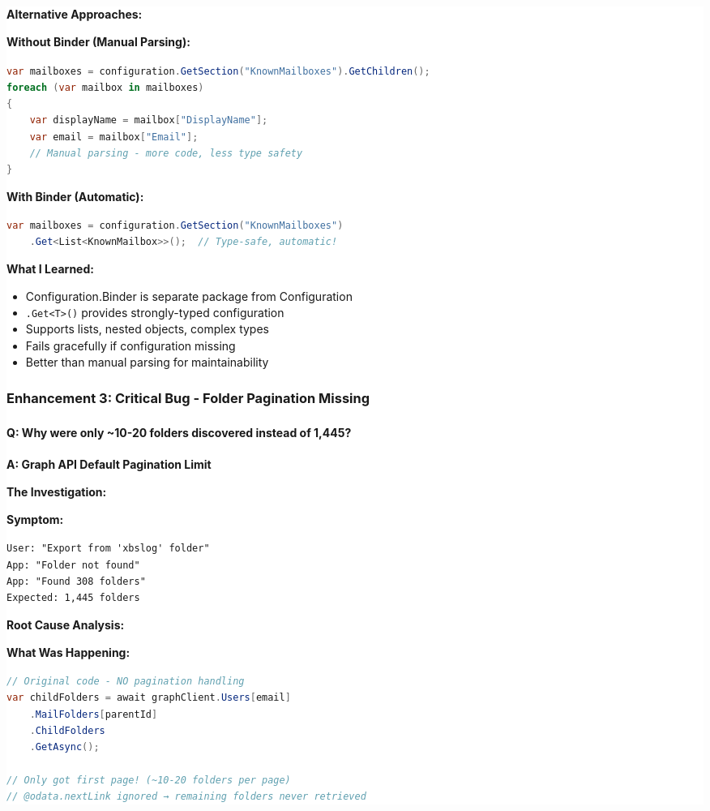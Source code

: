 **Alternative Approaches:**

**Without Binder (Manual Parsing):**
```csharp
var mailboxes = configuration.GetSection("KnownMailboxes").GetChildren();
foreach (var mailbox in mailboxes)
{
    var displayName = mailbox["DisplayName"];
    var email = mailbox["Email"];
    // Manual parsing - more code, less type safety
}
```

**With Binder (Automatic):**
```csharp
var mailboxes = configuration.GetSection("KnownMailboxes")
    .Get<List<KnownMailbox>>();  // Type-safe, automatic!
```

**What I Learned:**
- Configuration.Binder is separate package from Configuration
- `.Get<T>()` provides strongly-typed configuration
- Supports lists, nested objects, complex types
- Fails gracefully if configuration missing
- Better than manual parsing for maintainability

### Enhancement 3: Critical Bug - Folder Pagination Missing

#### Q: Why were only ~10-20 folders discovered instead of 1,445?

**A: Graph API Default Pagination Limit**

**The Investigation:**

**Symptom:**
```
User: "Export from 'xbslog' folder"
App: "Folder not found"
App: "Found 308 folders"
Expected: 1,445 folders
```

**Root Cause Analysis:**

**What Was Happening:**
```csharp
// Original code - NO pagination handling
var childFolders = await graphClient.Users[email]
    .MailFolders[parentId]
    .ChildFolders
    .GetAsync();

// Only got first page! (~10-20 folders per page)
// @odata.nextLink ignored → remaining folders never retrieved
```
